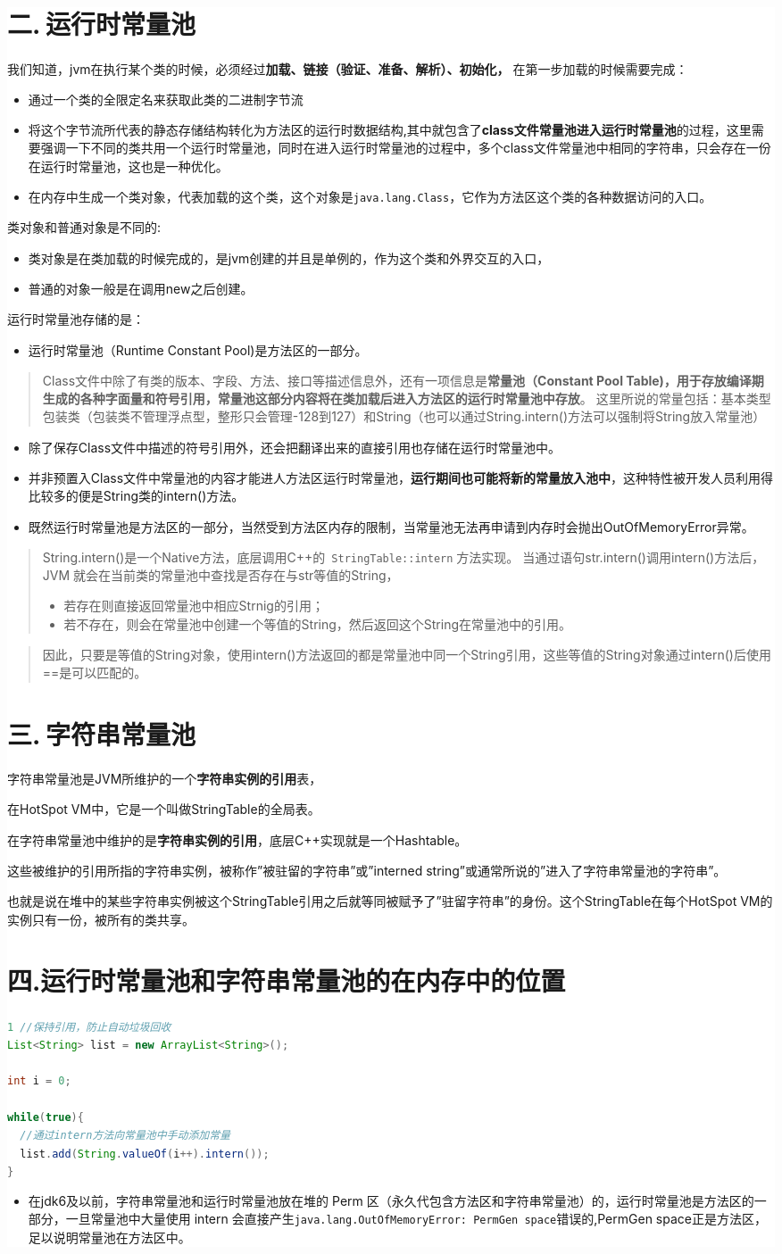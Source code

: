# 二. 运行时常量池



我们知道，jvm在执行某个类的时候，必须经过**加载、链接（验证、准备、解析）、初始化，** 在第一步加载的时候需要完成：

* 通过一个类的全限定名来获取此类的二进制字节流

* 将这个字节流所代表的静态存储结构转化为方法区的运行时数据结构,其中就包含了**class文件常量池进入运行时常量池**的过程，这里需要强调一下不同的类共用一个运行时常量池，同时在进入运行时常量池的过程中，多个class文件常量池中相同的字符串，只会存在一份在运行时常量池，这也是一种优化。

* 在内存中生成一个类对象，代表加载的这个类，这个对象是`java.lang.Class`，它作为方法区这个类的各种数据访问的入口。

类对象和普通对象是不同的:

* 类对象是在类加载的时候完成的，是jvm创建的并且是单例的，作为这个类和外界交互的入口， 

* 普通的对象一般是在调用new之后创建。

运行时常量池存储的是：

* 运行时常量池（Runtime Constant Pool)是方法区的一部分。
> Class文件中除了有类的版本、字段、方法、接口等描述信息外，还有一项信息是**常量池（Constant Pool Table)，用于存放编译期生成的各种字面量和符号引用，常量池这部分内容将在类加载后进入方法区的运行时常量池中存放**。
> 这里所说的常量包括：基本类型包装类（包装类不管理浮点型，整形只会管理-128到127）和String（也可以通过String.intern()方法可以强制将String放入常量池）

* 除了保存Class文件中描述的符号引用外，还会把翻译出来的直接引用也存储在运行时常量池中。

* 并非预置入Class文件中常量池的内容才能进人方法区运行时常量池，**运行期间也可能将新的常量放入池中**，这种特性被开发人员利用得比较多的便是String类的intern()方法。

* 既然运行时常量池是方法区的一部分，当然受到方法区内存的限制，当常量池无法再申请到内存时会抛出OutOfMemoryError异常。

> String.intern()是一个Native方法，底层调用C++的` StringTable::intern` 方法实现。
> 当通过语句str.intern()调用intern()方法后，JVM 就会在当前类的常量池中查找是否存在与str等值的String，
> * 若存在则直接返回常量池中相应Strnig的引用；
> * 若不存在，则会在常量池中创建一个等值的String，然后返回这个String在常量池中的引用。

> 因此，只要是等值的String对象，使用intern()方法返回的都是常量池中同一个String引用，这些等值的String对象通过intern()后使用==是可以匹配的。

# 三. 字符串常量池

字符串常量池是JVM所维护的一个**字符串实例的引用**表，

在HotSpot VM中，它是一个叫做StringTable的全局表。

在字符串常量池中维护的是**字符串实例的引用**，底层C++实现就是一个Hashtable。

这些被维护的引用所指的字符串实例，被称作”被驻留的字符串”或”interned string”或通常所说的”进入了字符串常量池的字符串”。 

也就是说在堆中的某些字符串实例被这个StringTable引用之后就等同被赋予了”驻留字符串”的身份。这个StringTable在每个HotSpot VM的实例只有一份，被所有的类共享。




# 四.运行时常量池和字符串常量池的在内存中的位置
```java
1 //保持引用，防止自动垃圾回收
List<String> list = new ArrayList<String>();
        
int i = 0;
       
while(true){
  //通过intern方法向常量池中手动添加常量
  list.add(String.valueOf(i++).intern());
}
```
* 在jdk6及以前，字符串常量池和运行时常量池放在堆的 Perm 区（永久代包含方法区和字符串常量池）的，运行时常量池是方法区的一部分，一旦常量池中大量使用 intern 会直接产生`java.lang.OutOfMemoryError: PermGen space`错误的,PermGen space正是方法区，足以说明常量池在方法区中。
